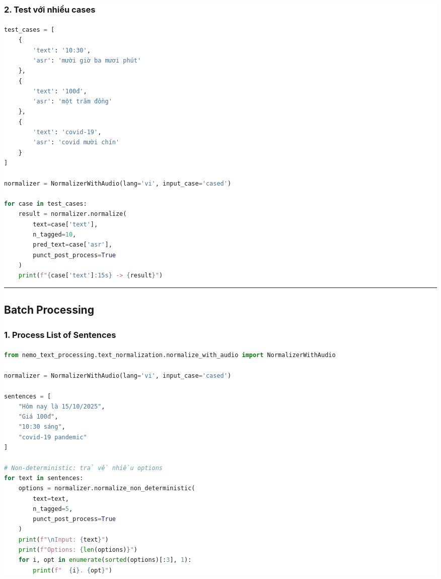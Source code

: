 ### 2. Test với nhiều cases

```python
test_cases = [
    {
        'text': '10:30',
        'asr': 'mười giờ ba mươi phút'
    },
    {
        'text': '100đ',
        'asr': 'một trăm đồng'
    },
    {
        'text': 'covid-19',
        'asr': 'covid mười chín'
    }
]

normalizer = NormalizerWithAudio(lang='vi', input_case='cased')

for case in test_cases:
    result = normalizer.normalize(
        text=case['text'],
        n_tagged=10,
        pred_text=case['asr'],
        punct_post_process=True
    )
    print(f"{case['text']:15s} -> {result}")
```

---

## Batch Processing

### 1. Process List of Sentences

```python
from nemo_text_processing.text_normalization.normalize_with_audio import NormalizerWithAudio

normalizer = NormalizerWithAudio(lang='vi', input_case='cased')

sentences = [
    "Hôm nay là 15/10/2025",
    "Giá 100đ",
    "10:30 sáng",
    "covid-19 pandemic"
]

# Non-deterministic: trả về nhiều options
for text in sentences:
    options = normalizer.normalize_non_deterministic(
        text=text,
        n_tagged=5,
        punct_post_process=True
    )
    print(f"\nInput: {text}")
    print(f"Options: {len(options)}")
    for i, opt in enumerate(sorted(options)[:3], 1):
        print(f"  {i}. {opt}")
```
